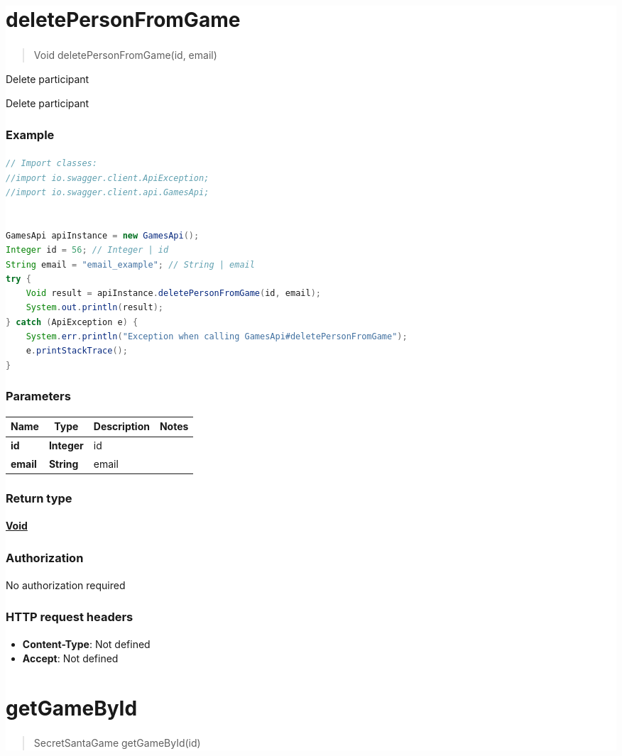 <a name="deletePersonFromGame"></a>
# **deletePersonFromGame**
> Void deletePersonFromGame(id, email)

Delete participant

Delete participant

### Example
```java
// Import classes:
//import io.swagger.client.ApiException;
//import io.swagger.client.api.GamesApi;


GamesApi apiInstance = new GamesApi();
Integer id = 56; // Integer | id
String email = "email_example"; // String | email
try {
    Void result = apiInstance.deletePersonFromGame(id, email);
    System.out.println(result);
} catch (ApiException e) {
    System.err.println("Exception when calling GamesApi#deletePersonFromGame");
    e.printStackTrace();
}
```

### Parameters

Name | Type | Description  | Notes
------------- | ------------- | ------------- | -------------
 **id** | **Integer**| id |
 **email** | **String**| email |

### Return type

[**Void**](.md)

### Authorization

No authorization required

### HTTP request headers

 - **Content-Type**: Not defined
 - **Accept**: Not defined

<a name="getGameById"></a>
# **getGameById**
> SecretSantaGame getGameById(id)
